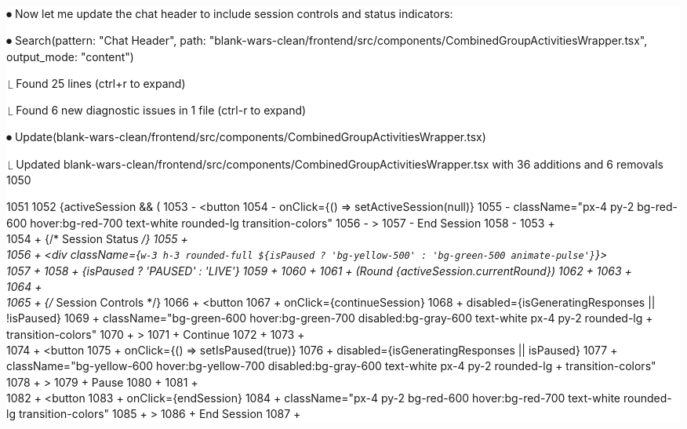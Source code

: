 
⏺ Now let me update the chat header to include session controls and status indicators:


⏺ Search(pattern: "Chat Header", path: "blank-wars-clean/frontend/src/components/CombinedGroupActivitiesWrapper.tsx", output_mode: "content")

  ⎿  Found 25 lines (ctrl+r to expand)

  ⎿  Found 6 new diagnostic issues in 1 file (ctrl-r to expand)


⏺ Update(blank-wars-clean/frontend/src/components/CombinedGroupActivitiesWrapper.tsx)

  ⎿  Updated blank-wars-clean/frontend/src/components/CombinedGroupActivitiesWrapper.tsx with 36 additions and 6 removals                     
       1050                    </p>
       1051                  </div>
       1052                  {activeSession && (
       1053 -                  <button
       1054 -                    onClick={() => setActiveSession(null)}
       1055 -                    className="px-4 py-2 bg-red-600 hover:bg-red-700 text-white rounded-lg transition-colors"
       1056 -                  >
       1057 -                    End Session
       1058 -                  </button>
       1053 +                  <div className="flex items-center gap-4">
       1054 +                    {/* Session Status */}
       1055 +                    <div className="flex items-center gap-2">
       1056 +                      <div className={`w-3 h-3 rounded-full ${isPaused ? 'bg-yellow-500' : 'bg-green-500 animate-pulse'}`}></div>
       1057 +                      <span className="text-purple-300 font-semibold">
       1058 +                        {isPaused ? 'PAUSED' : 'LIVE'}
       1059 +                      </span>
       1060 +                      <span className="text-gray-500 text-sm">
       1061 +                        (Round {activeSession.currentRound})
       1062 +                      </span>
       1063 +                    </div>
       1064 +                    
       1065 +                    {/* Session Controls */}
       1066 +                    <button
       1067 +                      onClick={continueSession}
       1068 +                      disabled={isGeneratingResponses || !isPaused}
       1069 +                      className="bg-green-600 hover:bg-green-700 disabled:bg-gray-600 text-white px-4 py-2 rounded-lg 
            + transition-colors"
       1070 +                    >
       1071 +                      Continue
       1072 +                    </button>
       1073 +                    
       1074 +                    <button
       1075 +                      onClick={() => setIsPaused(true)}
       1076 +                      disabled={isGeneratingResponses || isPaused}
       1077 +                      className="bg-yellow-600 hover:bg-yellow-700 disabled:bg-gray-600 text-white px-4 py-2 rounded-lg 
            + transition-colors"
       1078 +                    >
       1079 +                      Pause
       1080 +                    </button>
       1081 +                    
       1082 +                    <button
       1083 +                      onClick={endSession}
       1084 +                      className="px-4 py-2 bg-red-600 hover:bg-red-700 text-white rounded-lg transition-colors"
       1085 +                    >
       1086 +                      End Session
       1087 +                    </button>
